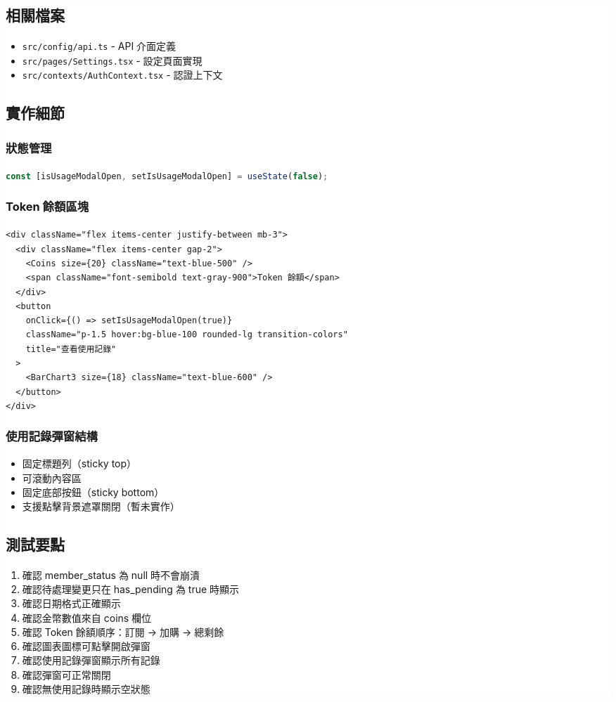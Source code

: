 ## 相關檔案

- `src/config/api.ts` - API 介面定義
- `src/pages/Settings.tsx` - 設定頁面實現
- `src/contexts/AuthContext.tsx` - 認證上下文

## 實作細節

### 狀態管理
```typescript
const [isUsageModalOpen, setIsUsageModalOpen] = useState(false);
```

### Token 餘額區塊
```tsx
<div className="flex items-center justify-between mb-3">
  <div className="flex items-center gap-2">
    <Coins size={20} className="text-blue-500" />
    <span className="font-semibold text-gray-900">Token 餘額</span>
  </div>
  <button
    onClick={() => setIsUsageModalOpen(true)}
    className="p-1.5 hover:bg-blue-100 rounded-lg transition-colors"
    title="查看使用記錄"
  >
    <BarChart3 size={18} className="text-blue-600" />
  </button>
</div>
```

### 使用記錄彈窗結構
- 固定標題列（sticky top）
- 可滾動內容區
- 固定底部按鈕（sticky bottom）
- 支援點擊背景遮罩關閉（暫未實作）

## 測試要點

1. 確認 member_status 為 null 時不會崩潰
2. 確認待處理變更只在 has_pending 為 true 時顯示
3. 確認日期格式正確顯示
4. 確認金幣數值來自 coins 欄位
5. 確認 Token 餘額順序：訂閱 → 加購 → 總剩餘
6. 確認圖表圖標可點擊開啟彈窗
7. 確認使用記錄彈窗顯示所有記錄
8. 確認彈窗可正常關閉
9. 確認無使用記錄時顯示空狀態




